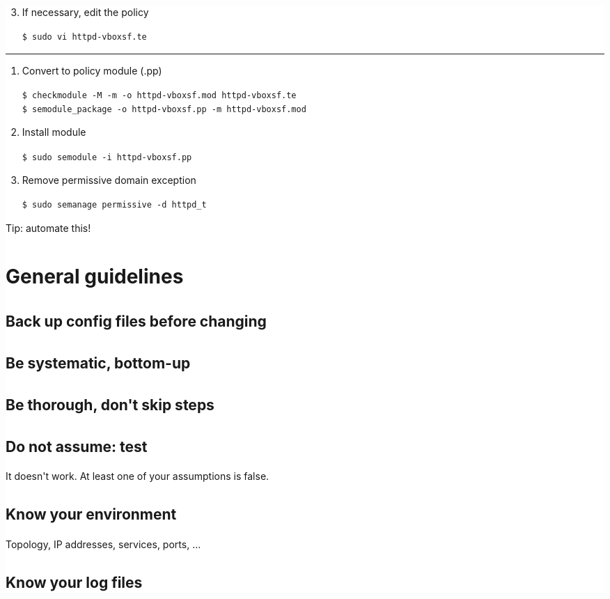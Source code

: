3. If necessary, edit the policy

    ```
    $ sudo vi httpd-vboxsf.te
    ```

---

1. Convert to policy module (.pp)

    ```
    $ checkmodule -M -m -o httpd-vboxsf.mod httpd-vboxsf.te
    $ semodule_package -o httpd-vboxsf.pp -m httpd-vboxsf.mod
    ```

5. Install module

    ```
    $ sudo semodule -i httpd-vboxsf.pp
    ```

6. Remove permissive domain exception

    ```
    $ sudo semanage permissive -d httpd_t
    ```

Tip: automate this!

# General guidelines

## Back up config files before changing

## Be systematic, bottom-up

## Be thorough, don't skip steps

## Do not assume: test

It doesn't work. At least one of your assumptions is false.

## Know your environment

Topology, IP addresses, services, ports, ...

## Know your log files
